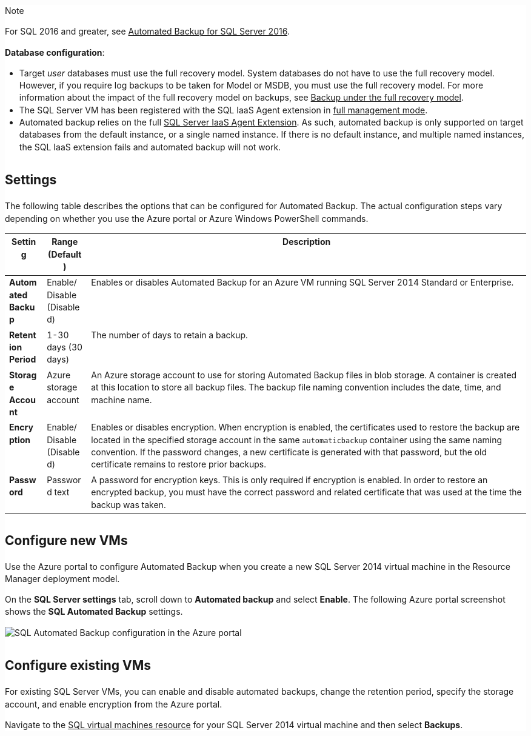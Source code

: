 > [!NOTE]
> For SQL 2016 and greater, see [Automated Backup for SQL Server 2016](automated-backup.md).

**Database configuration**:

- Target _user_ databases must use the full recovery model. System databases do not have to use the full recovery model. However, if you require log backups to be taken for Model or MSDB, you must use the full recovery model. For more information about the impact of the full recovery model on backups, see [Backup under the full recovery model](/previous-versions/sql/sql-server-2008-r2/ms190217(v=sql.105)). 
- The SQL Server VM has been registered with the SQL IaaS Agent extension in [full management mode](sql-agent-extension-manually-register-single-vm.md#upgrade-to-full). 
-  Automated backup relies on the full [SQL Server IaaS Agent Extension](sql-server-iaas-agent-extension-automate-management.md). As such, automated backup is only supported on target databases from the default instance, or a single named instance. If there is no default instance, and multiple named instances, the SQL IaaS extension fails and automated backup will not work. 

## Settings

The following table describes the options that can be configured for Automated Backup. The actual configuration steps vary depending on whether you use the Azure portal or Azure Windows PowerShell commands.

| Setting | Range (Default) | Description |
| --- | --- | --- |
| **Automated Backup** | Enable/Disable (Disabled) | Enables or disables Automated Backup for an Azure VM running SQL Server 2014 Standard or Enterprise. |
| **Retention Period** | 1-30 days (30 days) | The number of days to retain a backup. |
| **Storage Account** | Azure storage account | An Azure storage account to use for storing Automated Backup files in blob storage. A container is created at this location to store all backup files. The backup file naming convention includes the date, time, and machine name. |
| **Encryption** | Enable/Disable (Disabled) | Enables or disables encryption. When encryption is enabled, the certificates used to restore the backup are located in the specified storage account in the same `automaticbackup` container using the same naming convention. If the password changes, a new certificate is generated with that password, but the old certificate remains to restore prior backups. |
| **Password** | Password text | A password for encryption keys. This is only required if encryption is enabled. In order to restore an encrypted backup, you must have the correct password and related certificate that was used at the time the backup was taken. |


## Configure new VMs

Use the Azure portal to configure Automated Backup when you create a new SQL Server 2014 virtual machine in the Resource Manager deployment model.

On the **SQL Server settings** tab, scroll down to **Automated backup** and select **Enable**. The following Azure portal screenshot shows the **SQL Automated Backup** settings.

![SQL Automated Backup configuration in the Azure portal](./media/automated-backup-sql-2014/azure-sql-arm-autobackup.png)

## Configure existing VMs

For existing SQL Server VMs, you can enable and disable automated backups, change the retention period, specify the storage account, and enable encryption from the Azure portal. 

Navigate to the [SQL virtual machines resource](manage-sql-vm-portal.md#access-the-resource) for your SQL Server 2014 virtual machine and then select **Backups**. 
